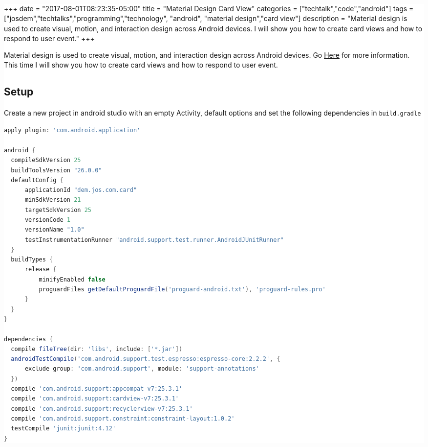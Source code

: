 +++
date = "2017-08-01T08:23:35-05:00"
title = "Material Design Card View"
categories = ["techtalk","code","android"]
tags = ["josdem","techtalks","programming","technology", "android", "material design","card view"]
description = "Material design is used to create visual, motion, and interaction design across Android devices. I will show you how to create card views and how to respond to user event."
+++

Material design is used to create visual, motion, and interaction design across Android devices. Go [Here](https://developer.android.com/training/material/index.html) for more information. This time I will show you how to create card views and how to respond to user event.

## Setup

Create a new project in android studio with an empty Activity, default options and set the following dependencies in `build.gradle`

```groovy
apply plugin: 'com.android.application'

android {
  compileSdkVersion 25
  buildToolsVersion "26.0.0"
  defaultConfig {
      applicationId "dem.jos.com.card"
      minSdkVersion 21
      targetSdkVersion 25
      versionCode 1
      versionName "1.0"
      testInstrumentationRunner "android.support.test.runner.AndroidJUnitRunner"
  }
  buildTypes {
      release {
          minifyEnabled false
          proguardFiles getDefaultProguardFile('proguard-android.txt'), 'proguard-rules.pro'
      }
  }
}

dependencies {
  compile fileTree(dir: 'libs', include: ['*.jar'])
  androidTestCompile('com.android.support.test.espresso:espresso-core:2.2.2', {
      exclude group: 'com.android.support', module: 'support-annotations'
  })
  compile 'com.android.support:appcompat-v7:25.3.1'
  compile 'com.android.support:cardview-v7:25.3.1'
  compile 'com.android.support:recyclerview-v7:25.3.1'
  compile 'com.android.support.constraint:constraint-layout:1.0.2'
  testCompile 'junit:junit:4.12'
}
```

